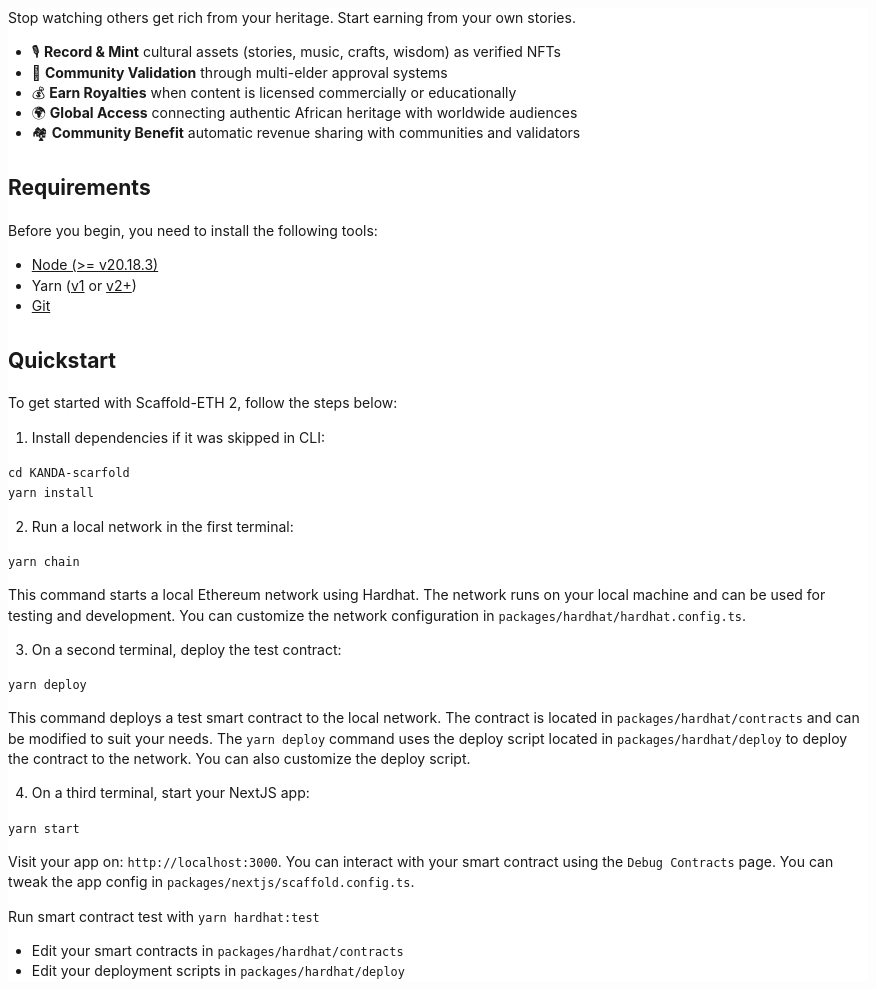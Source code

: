 Stop watching others get rich from your heritage. Start earning from your own stories.
- 🎙️ **Record & Mint** cultural assets (stories, music, crafts, wisdom) as verified NFTs
- 👴 **Community Validation** through multi-elder approval systems
- 💰 **Earn Royalties** when content is licensed commercially or educationally
- 🌍 **Global Access** connecting authentic African heritage with worldwide audiences
- 🏘️ **Community Benefit** automatic revenue sharing with communities and validators


## Requirements

Before you begin, you need to install the following tools:

- [Node (>= v20.18.3)](https://nodejs.org/en/download/)
- Yarn ([v1](https://classic.yarnpkg.com/en/docs/install/) or [v2+](https://yarnpkg.com/getting-started/install))
- [Git](https://git-scm.com/downloads)

## Quickstart

To get started with Scaffold-ETH 2, follow the steps below:

1. Install dependencies if it was skipped in CLI:

```
cd KANDA-scarfold
yarn install
```

2. Run a local network in the first terminal:

```
yarn chain
```

This command starts a local Ethereum network using Hardhat. The network runs on your local machine and can be used for testing and development. You can customize the network configuration in `packages/hardhat/hardhat.config.ts`.

3. On a second terminal, deploy the test contract:

```
yarn deploy
```

This command deploys a test smart contract to the local network. The contract is located in `packages/hardhat/contracts` and can be modified to suit your needs. The `yarn deploy` command uses the deploy script located in `packages/hardhat/deploy` to deploy the contract to the network. You can also customize the deploy script.

4. On a third terminal, start your NextJS app:

```
yarn start
```

Visit your app on: `http://localhost:3000`. You can interact with your smart contract using the `Debug Contracts` page. You can tweak the app config in `packages/nextjs/scaffold.config.ts`.

Run smart contract test with `yarn hardhat:test`

- Edit your smart contracts in `packages/hardhat/contracts`
- Edit your deployment scripts in `packages/hardhat/deploy`

